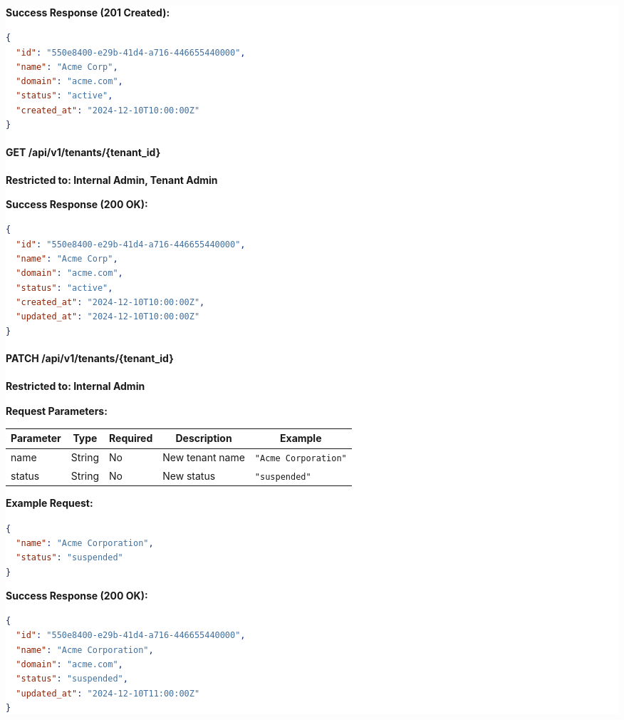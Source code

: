 **Success Response (201 Created):**

```json
{
  "id": "550e8400-e29b-41d4-a716-446655440000",
  "name": "Acme Corp",
  "domain": "acme.com",
  "status": "active",
  "created_at": "2024-12-10T10:00:00Z"
}
```

#### GET /api/v1/tenants/{tenant_id}

**Restricted to: Internal Admin, Tenant Admin**

**Success Response (200 OK):**

```json
{
  "id": "550e8400-e29b-41d4-a716-446655440000",
  "name": "Acme Corp",
  "domain": "acme.com",
  "status": "active",
  "created_at": "2024-12-10T10:00:00Z",
  "updated_at": "2024-12-10T10:00:00Z"
}
```

#### PATCH /api/v1/tenants/{tenant_id}

**Restricted to: Internal Admin**

**Request Parameters:**

| Parameter | Type   | Required | Description     | Example              |
|-----------|--------|----------|-----------------|----------------------|
| name      | String | No       | New tenant name | `"Acme Corporation"` |
| status    | String | No       | New status      | `"suspended"`        |

**Example Request:**

```json
{
  "name": "Acme Corporation",
  "status": "suspended"
}
```

**Success Response (200 OK):**

```json
{
  "id": "550e8400-e29b-41d4-a716-446655440000",
  "name": "Acme Corporation",
  "domain": "acme.com",
  "status": "suspended",
  "updated_at": "2024-12-10T11:00:00Z"
}
```
